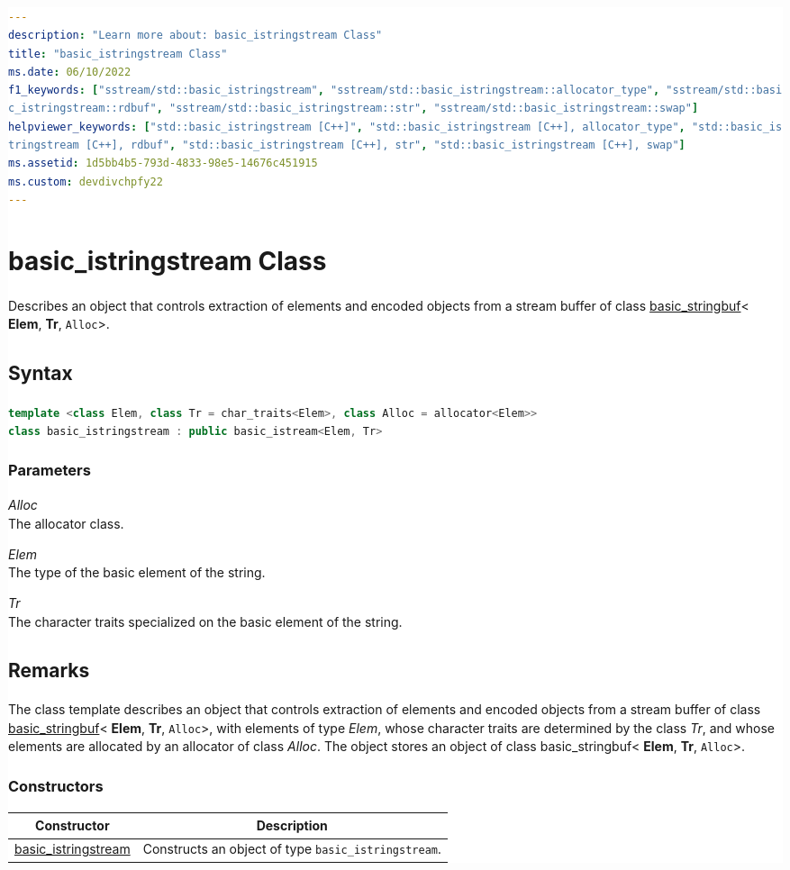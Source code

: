 ```yaml
---
description: "Learn more about: basic_istringstream Class"
title: "basic_istringstream Class"
ms.date: 06/10/2022
f1_keywords: ["sstream/std::basic_istringstream", "sstream/std::basic_istringstream::allocator_type", "sstream/std::basic_istringstream::rdbuf", "sstream/std::basic_istringstream::str", "sstream/std::basic_istringstream::swap"]
helpviewer_keywords: ["std::basic_istringstream [C++]", "std::basic_istringstream [C++], allocator_type", "std::basic_istringstream [C++], rdbuf", "std::basic_istringstream [C++], str", "std::basic_istringstream [C++], swap"]
ms.assetid: 1d5bb4b5-793d-4833-98e5-14676c451915
ms.custom: devdivchpfy22
---
```


# basic_istringstream Class

Describes an object that controls extraction of elements and encoded objects from a stream buffer of class [basic_stringbuf](../standard-library/basic-stringbuf-class.md)< **Elem**, **Tr**, `Alloc`>.

## Syntax

```cpp
template <class Elem, class Tr = char_traits<Elem>, class Alloc = allocator<Elem>>
class basic_istringstream : public basic_istream<Elem, Tr>
```

### Parameters

*Alloc*\
The allocator class.

*Elem*\
The type of the basic element of the string.

*Tr*\
The character traits specialized on the basic element of the string.

## Remarks

The class template describes an object that controls extraction of elements and encoded objects from a stream buffer of class [basic_stringbuf](../standard-library/basic-stringbuf-class.md)< **Elem**, **Tr**, `Alloc`>, with elements of type *Elem*, whose character traits are determined by the class *Tr*, and whose elements are allocated by an allocator of class *Alloc*. The object stores an object of class basic_stringbuf< **Elem**, **Tr**, `Alloc`>.

### Constructors

|Constructor|Description|
|-|-|
|[basic_istringstream](#basic_istringstream)|Constructs an object of type `basic_istringstream`.|
